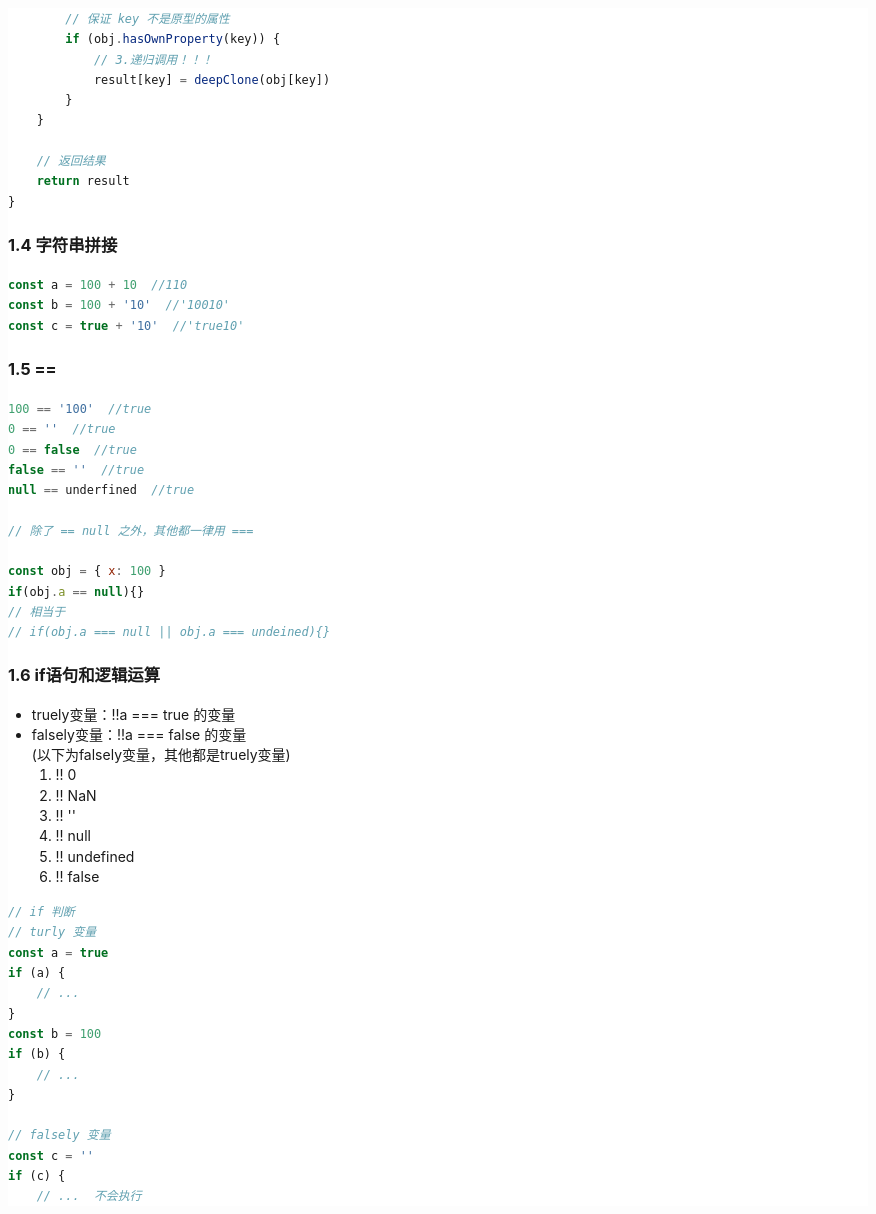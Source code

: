 ```js
        // 保证 key 不是原型的属性
        if (obj.hasOwnProperty(key)) {
            // 3.递归调用！！！
            result[key] = deepClone(obj[key])
        }
    }

    // 返回结果
    return result
}
```

### 1.4 字符串拼接

```js
const a = 100 + 10  //110
const b = 100 + '10'  //'10010'
const c = true + '10'  //'true10'
```

### 1.5 ==

```js
100 == '100'  //true
0 == ''  //true
0 == false  //true
false == ''  //true
null == underfined  //true

// 除了 == null 之外，其他都一律用 ===

const obj = { x: 100 }
if(obj.a == null){}
// 相当于
// if(obj.a === null || obj.a === undeined){}
```

### 1.6 if语句和逻辑运算

- truely变量：!!a === true 的变量
- falsely变量：!!a === false 的变量  
(以下为falsely变量，其他都是truely变量)
    1. !! 0
    2. !! NaN
    3. !! ''
    4. !! null
    5. !! undefined
    6. !! false

```js
// if 判断
// turly 变量
const a = true
if (a) {
    // ...
}
const b = 100
if (b) {
    // ...
}

// falsely 变量
const c = ''
if (c) { 
    // ...  不会执行
```
